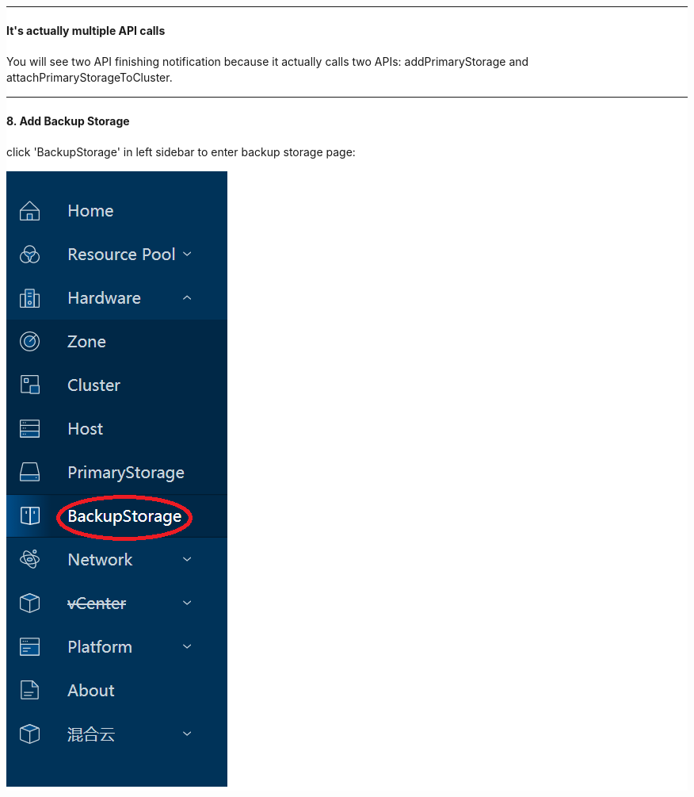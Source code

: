 <hr>

<div class="bs-callout bs-callout-info">
  <h4>It's actually multiple API calls</h4>
  You will see two API finishing notification because it actually calls two APIs: addPrimaryStorage and attachPrimaryStorageToCluster.
</div>

<hr>

<h4 id="addBackupStorage">8. Add Backup Storage</h4>

click 'BackupStorage' in left sidebar to enter backup storage page:

<img  class="img-responsive"  src="/images/tutorials/t1/addBS1.png">
